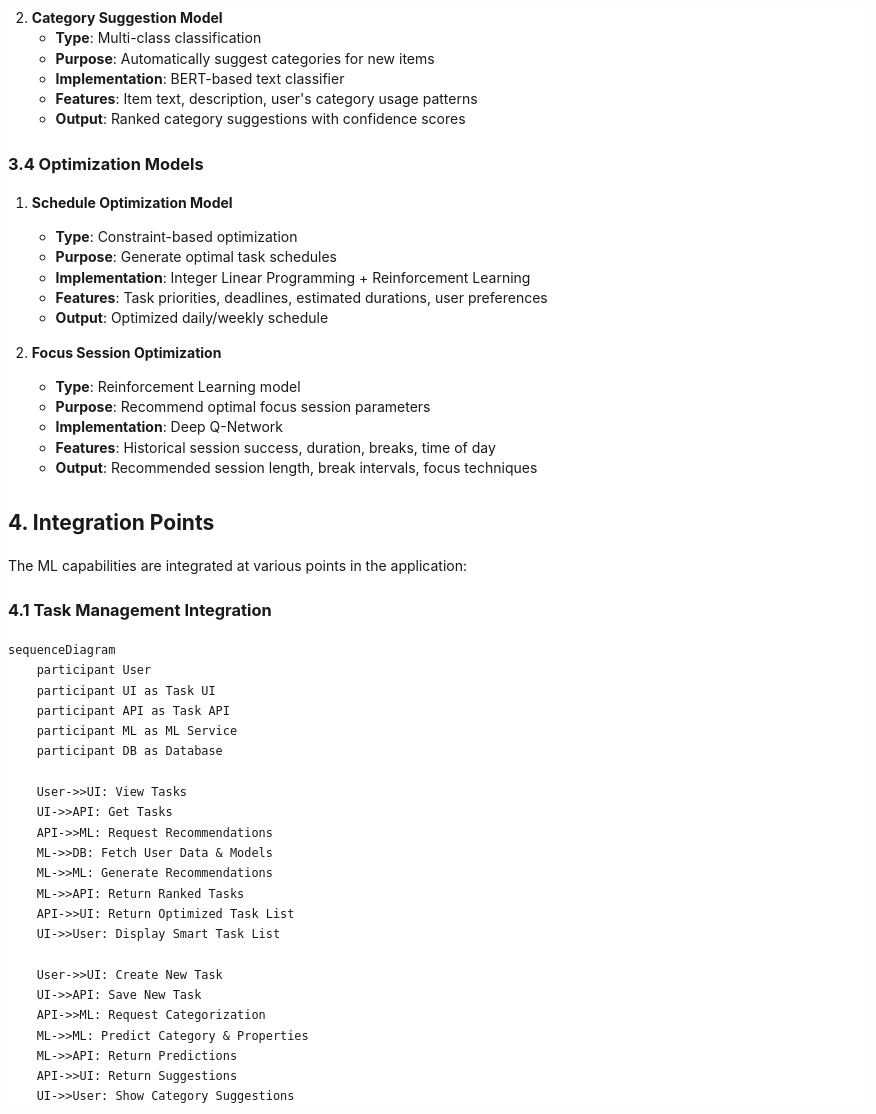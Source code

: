 2. **Category Suggestion Model**
   - **Type**: Multi-class classification
   - **Purpose**: Automatically suggest categories for new items
   - **Implementation**: BERT-based text classifier
   - **Features**: Item text, description, user's category usage patterns
   - **Output**: Ranked category suggestions with confidence scores

### 3.4 Optimization Models

1. **Schedule Optimization Model**
   - **Type**: Constraint-based optimization
   - **Purpose**: Generate optimal task schedules
   - **Implementation**: Integer Linear Programming + Reinforcement Learning
   - **Features**: Task priorities, deadlines, estimated durations, user preferences
   - **Output**: Optimized daily/weekly schedule

2. **Focus Session Optimization**
   - **Type**: Reinforcement Learning model
   - **Purpose**: Recommend optimal focus session parameters
   - **Implementation**: Deep Q-Network
   - **Features**: Historical session success, duration, breaks, time of day
   - **Output**: Recommended session length, break intervals, focus techniques

<a name="integration-points"></a>
## 4. Integration Points

The ML capabilities are integrated at various points in the application:

### 4.1 Task Management Integration

```mermaid
sequenceDiagram
    participant User
    participant UI as Task UI
    participant API as Task API
    participant ML as ML Service
    participant DB as Database
    
    User->>UI: View Tasks
    UI->>API: Get Tasks
    API->>ML: Request Recommendations
    ML->>DB: Fetch User Data & Models
    ML->>ML: Generate Recommendations
    ML->>API: Return Ranked Tasks
    API->>UI: Return Optimized Task List
    UI->>User: Display Smart Task List
    
    User->>UI: Create New Task
    UI->>API: Save New Task
    API->>ML: Request Categorization
    ML->>ML: Predict Category & Properties
    ML->>API: Return Predictions
    API->>UI: Return Suggestions
    UI->>User: Show Category Suggestions
```
